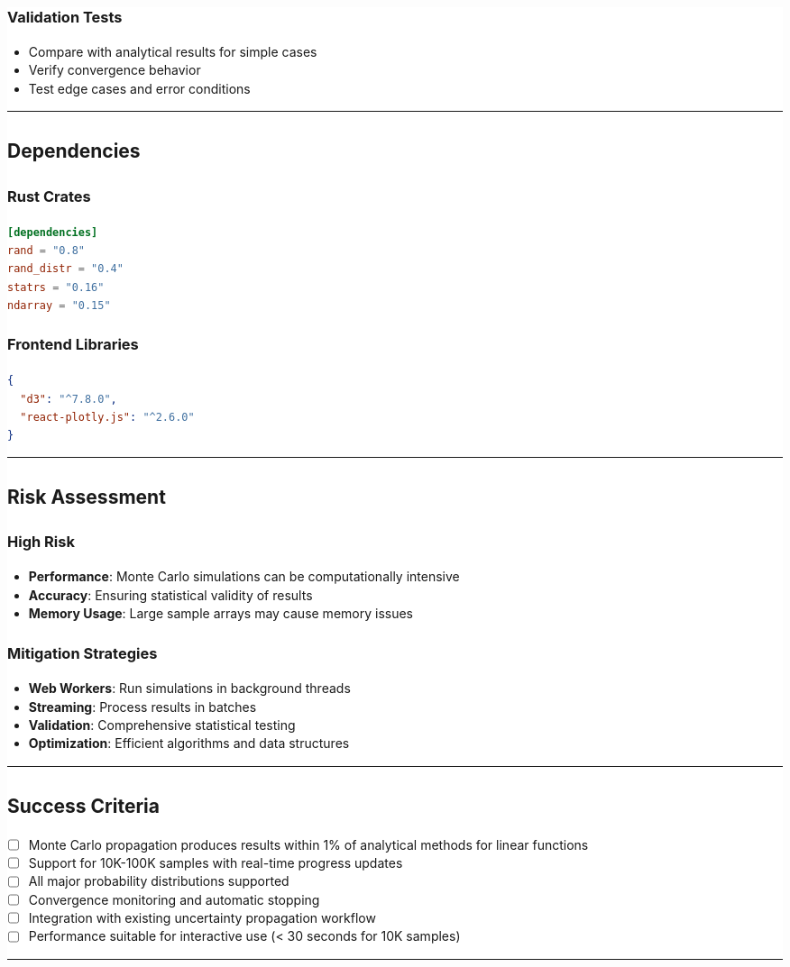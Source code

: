 ### Validation Tests
- Compare with analytical results for simple cases
- Verify convergence behavior
- Test edge cases and error conditions

---

## Dependencies

### Rust Crates
```toml
[dependencies]
rand = "0.8"
rand_distr = "0.4"
statrs = "0.16"
ndarray = "0.15"
```

### Frontend Libraries
```json
{
  "d3": "^7.8.0",
  "react-plotly.js": "^2.6.0"
}
```

---

## Risk Assessment

### High Risk
- **Performance**: Monte Carlo simulations can be computationally intensive
- **Accuracy**: Ensuring statistical validity of results
- **Memory Usage**: Large sample arrays may cause memory issues

### Mitigation Strategies
- **Web Workers**: Run simulations in background threads
- **Streaming**: Process results in batches
- **Validation**: Comprehensive statistical testing
- **Optimization**: Efficient algorithms and data structures

---

## Success Criteria

- [ ] Monte Carlo propagation produces results within 1% of analytical methods for linear functions
- [ ] Support for 10K-100K samples with real-time progress updates
- [ ] All major probability distributions supported
- [ ] Convergence monitoring and automatic stopping
- [ ] Integration with existing uncertainty propagation workflow
- [ ] Performance suitable for interactive use (< 30 seconds for 10K samples)

---